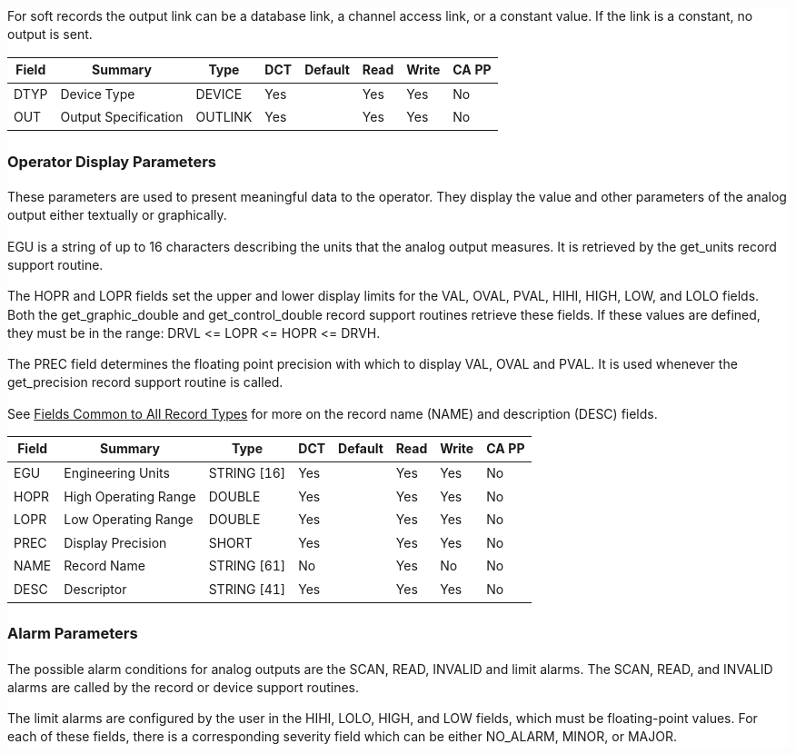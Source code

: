 For soft records the output link can be a database link, a channel
access link, or a constant value. If the link is a constant, no output
is sent.

| Field | Summary | Type | DCT | Default | Read | Write | CA PP |
| ----- | ------- | ---- | --- | ------- | ---- | ----- | ----- |
| DTYP | Device Type | DEVICE | Yes |   | Yes | Yes | No |
| OUT | Output Specification | OUTLINK | Yes |   | Yes | Yes | No |

### Operator Display Parameters

These parameters are used to present meaningful data to the operator.
They display the value and other parameters of the analog output either
textually or graphically.

EGU is a string of up to 16 characters describing the units that the
analog output measures. It is retrieved by the get\_units record support
routine.

The HOPR and LOPR fields set the upper and lower display limits for the
VAL, OVAL, PVAL, HIHI, HIGH, LOW, and LOLO fields. Both the
get\_graphic\_double and get\_control\_double record support routines
retrieve these fields. If these values are defined, they must be in the
range: DRVL <= LOPR <= HOPR <= DRVH.

The PREC field determines the floating point precision with which to
display VAL, OVAL and PVAL. It is used whenever the get\_precision
record support routine is called.

See [Fields Common to All Record Types](dbCommonRecord.md#Operator-Display-Parameters) for more on the record name (NAME) and description (DESC) fields.

| Field | Summary | Type | DCT | Default | Read | Write | CA PP |
| ----- | ------- | ---- | --- | ------- | ---- | ----- | ----- |
| EGU | Engineering Units | STRING \[16\] | Yes |   | Yes | Yes | No |
| HOPR | High Operating Range | DOUBLE | Yes |   | Yes | Yes | No |
| LOPR | Low Operating Range | DOUBLE | Yes |   | Yes | Yes | No |
| PREC | Display Precision | SHORT | Yes |   | Yes | Yes | No |
| NAME | Record Name | STRING \[61\] | No |   | Yes | No | No |
| DESC | Descriptor | STRING \[41\] | Yes |   | Yes | Yes | No |

### Alarm Parameters

The possible alarm conditions for analog outputs are the SCAN, READ,
INVALID and limit alarms. The SCAN, READ, and INVALID alarms are called
by the record or device support routines.

The limit alarms are configured by the user in the HIHI, LOLO, HIGH,
and LOW fields, which must be floating-point values. For each of these
fields, there is a corresponding severity field which can be either
NO\_ALARM, MINOR, or MAJOR.
